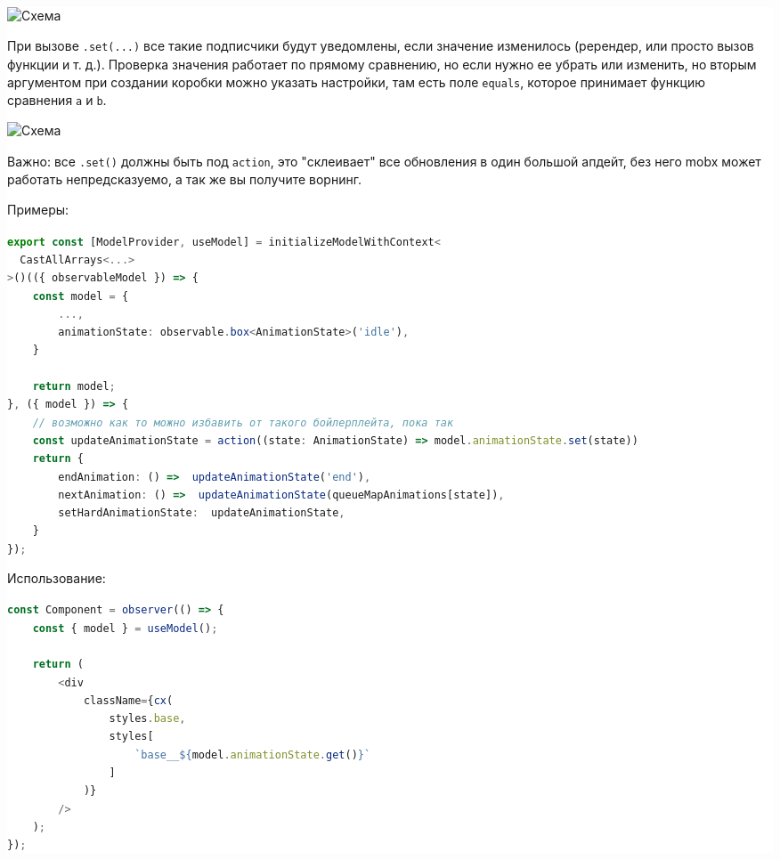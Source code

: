 ![Схема](data-layer-4.png)

При вызове `.set(...)` все такие подписчики будут уведомлены, если значение изменилось (ререндер, или просто вызов функции и т. д.). Проверка значения работает по прямому сравнению, но если нужно ее убрать или изменить, но вторым аргументом при создании коробки можно указать настройки, там есть поле `equals`, которое принимает функцию сравнения `a` и `b`.

![Схема](data-layer-5.png)

Важно: все `.set()` должны быть под `action`, это "склеивает" все обновления в один большой апдейт, без него mobx может работать непредсказуемо, а так же вы получите ворнинг.

Примеры:

```ts
export const [ModelProvider, useModel] = initializeModelWithContext<
  CastAllArrays<...>
>()(({ observableModel }) => {
    const model = {
        ...,
        animationState: observable.box<AnimationState>('idle'),
    }

    return model;
}, ({ model }) => {
    // возможно как то можно избавить от такого бойлерплейта, пока так
    const updateAnimationState = action((state: AnimationState) => model.animationState.set(state))
    return {
        endAnimation: () =>  updateAnimationState('end'),
        nextAnimation: () =>  updateAnimationState(queueMapAnimations[state]),
        setHardAnimationState:  updateAnimationState,
    }
});
```

Использование:

```ts
const Component = observer(() => {
    const { model } = useModel();

    return (
        <div
            className={cx(
                styles.base,
                styles[
                    `base__${model.animationState.get()}`
                ]
            )}
        />
    );
});
```
